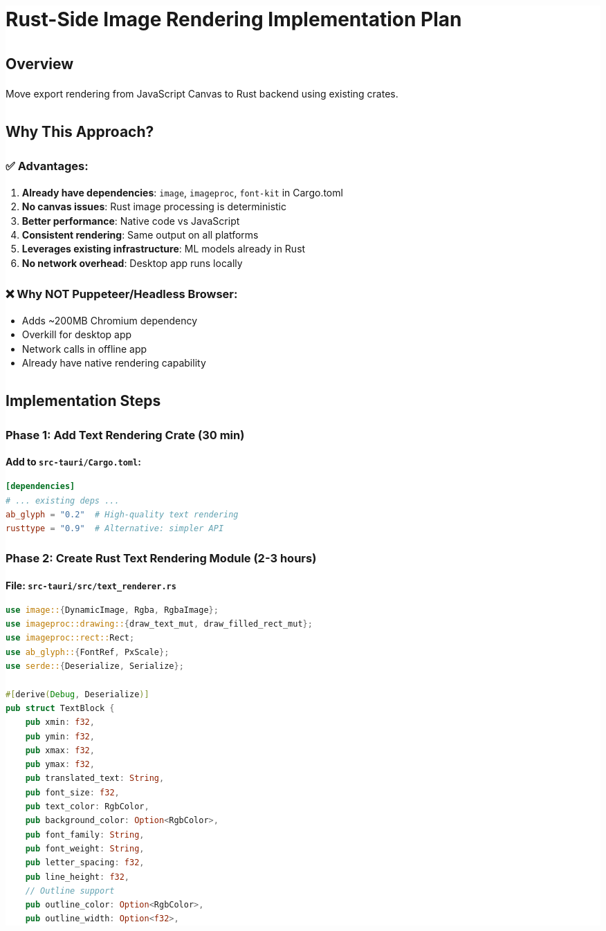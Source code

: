 # Rust-Side Image Rendering Implementation Plan

## Overview
Move export rendering from JavaScript Canvas to Rust backend using existing crates.

## Why This Approach?

### ✅ Advantages:
1. **Already have dependencies**: `image`, `imageproc`, `font-kit` in Cargo.toml
2. **No canvas issues**: Rust image processing is deterministic
3. **Better performance**: Native code vs JavaScript
4. **Consistent rendering**: Same output on all platforms
5. **Leverages existing infrastructure**: ML models already in Rust
6. **No network overhead**: Desktop app runs locally

### ❌ Why NOT Puppeteer/Headless Browser:
- Adds ~200MB Chromium dependency
- Overkill for desktop app
- Network calls in offline app
- Already have native rendering capability

## Implementation Steps

### Phase 1: Add Text Rendering Crate (30 min)

**Add to `src-tauri/Cargo.toml`:**
```toml
[dependencies]
# ... existing deps ...
ab_glyph = "0.2"  # High-quality text rendering
rusttype = "0.9"  # Alternative: simpler API
```

### Phase 2: Create Rust Text Rendering Module (2-3 hours)

**File: `src-tauri/src/text_renderer.rs`**

```rust
use image::{DynamicImage, Rgba, RgbaImage};
use imageproc::drawing::{draw_text_mut, draw_filled_rect_mut};
use imageproc::rect::Rect;
use ab_glyph::{FontRef, PxScale};
use serde::{Deserialize, Serialize};

#[derive(Debug, Deserialize)]
pub struct TextBlock {
    pub xmin: f32,
    pub ymin: f32,
    pub xmax: f32,
    pub ymax: f32,
    pub translated_text: String,
    pub font_size: f32,
    pub text_color: RgbColor,
    pub background_color: Option<RgbColor>,
    pub font_family: String,
    pub font_weight: String,
    pub letter_spacing: f32,
    pub line_height: f32,
    // Outline support
    pub outline_color: Option<RgbColor>,
    pub outline_width: Option<f32>,
```